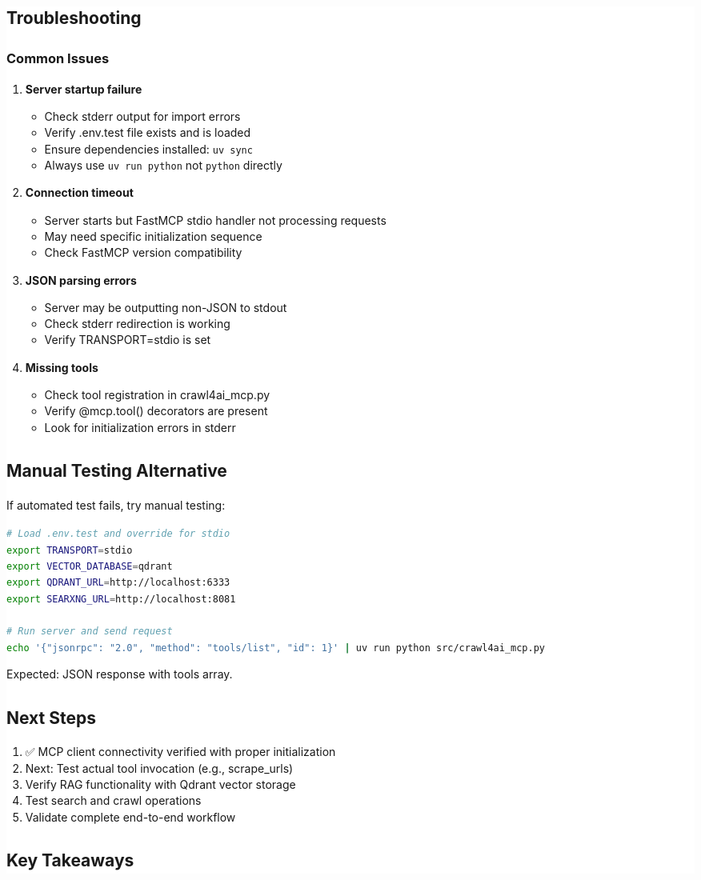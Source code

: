 ## Troubleshooting

### Common Issues

1. **Server startup failure**
   - Check stderr output for import errors
   - Verify .env.test file exists and is loaded
   - Ensure dependencies installed: `uv sync`
   - Always use `uv run python` not `python` directly

2. **Connection timeout**
   - Server starts but FastMCP stdio handler not processing requests
   - May need specific initialization sequence
   - Check FastMCP version compatibility

3. **JSON parsing errors**
   - Server may be outputting non-JSON to stdout
   - Check stderr redirection is working
   - Verify TRANSPORT=stdio is set

4. **Missing tools**
   - Check tool registration in crawl4ai_mcp.py
   - Verify @mcp.tool() decorators are present
   - Look for initialization errors in stderr

## Manual Testing Alternative

If automated test fails, try manual testing:

```bash
# Load .env.test and override for stdio
export TRANSPORT=stdio
export VECTOR_DATABASE=qdrant
export QDRANT_URL=http://localhost:6333
export SEARXNG_URL=http://localhost:8081

# Run server and send request
echo '{"jsonrpc": "2.0", "method": "tools/list", "id": 1}' | uv run python src/crawl4ai_mcp.py
```

Expected: JSON response with tools array.

## Next Steps

1. ✅ MCP client connectivity verified with proper initialization
2. Next: Test actual tool invocation (e.g., scrape_urls)
3. Verify RAG functionality with Qdrant vector storage
4. Test search and crawl operations
5. Validate complete end-to-end workflow

## Key Takeaways
